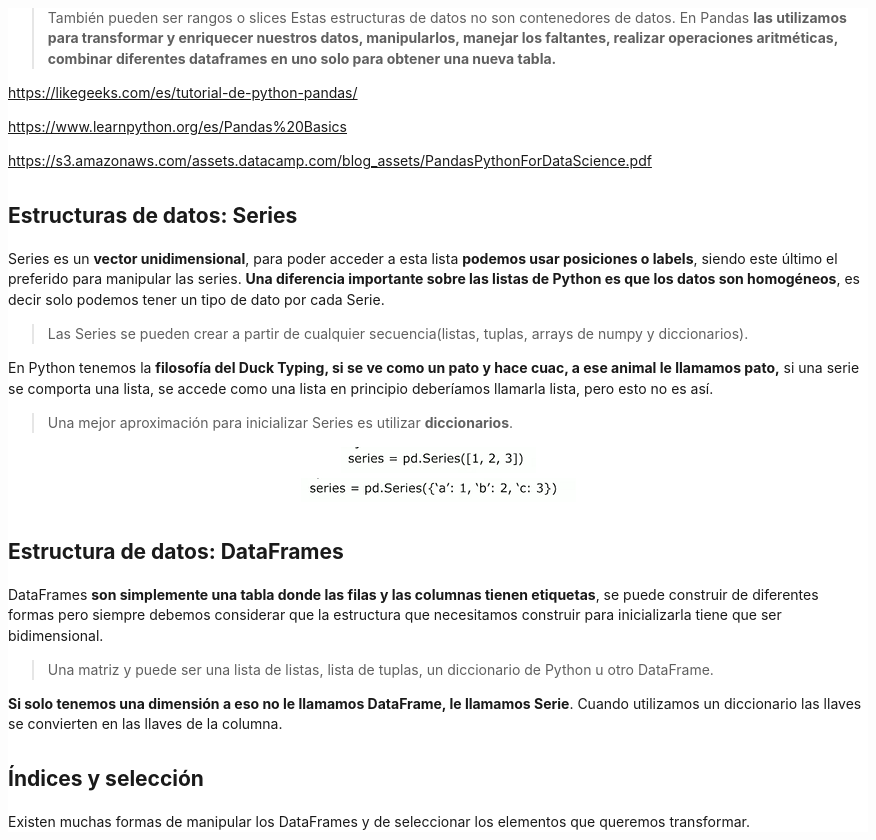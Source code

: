 > También pueden ser rangos o slices
Estas estructuras de datos no son contenedores de datos. En Pandas **las utilizamos para transformar y enriquecer nuestros datos, manipularlos, manejar los faltantes, realizar operaciones aritméticas, combinar diferentes dataframes en uno solo para obtener una nueva tabla.**

https://likegeeks.com/es/tutorial-de-python-pandas/

https://www.learnpython.org/es/Pandas%20Basics

https://s3.amazonaws.com/assets.datacamp.com/blog_assets/PandasPythonForDataScience.pdf

## Estructuras de datos: Series

Series es un **vector unidimensional**, para poder acceder a esta lista **podemos usar posiciones o labels**, siendo este último el preferido para manipular las series. **Una diferencia importante sobre las listas de Python es que los datos son homogéneos**, es decir solo podemos tener un tipo de dato por cada Serie.

> Las Series se pueden crear a partir de cualquier secuencia(listas, tuplas, arrays de numpy y diccionarios).

En Python tenemos la **filosofía del Duck Typing, si se ve como un pato y hace cuac, a ese animal le llamamos pato,** si una serie se comporta una lista, se accede como una lista en principio deberíamos llamarla lista, pero esto no es así.

> Una mejor aproximación para inicializar Series es utilizar **diccionarios**.

<div align="center">
  <img src="img/4.png">
</div>

<div align="center">
  <img src="img/3.png">
</div>



## Estructura de datos: DataFrames

DataFrames **son simplemente una tabla donde las filas y las columnas tienen etiquetas**, se puede construir de diferentes formas pero siempre debemos considerar que la estructura que necesitamos construir para inicializarla tiene que ser bidimensional. 

> Una matriz y puede ser una lista de listas, lista de tuplas, un diccionario de Python u otro DataFrame.

**Si solo tenemos una dimensión a eso no le llamamos DataFrame, le llamamos Serie**. Cuando utilizamos un diccionario las llaves se convierten en las llaves de la columna.

## Índices y selección
Existen muchas formas de manipular los DataFrames y de seleccionar los elementos que queremos transformar.

